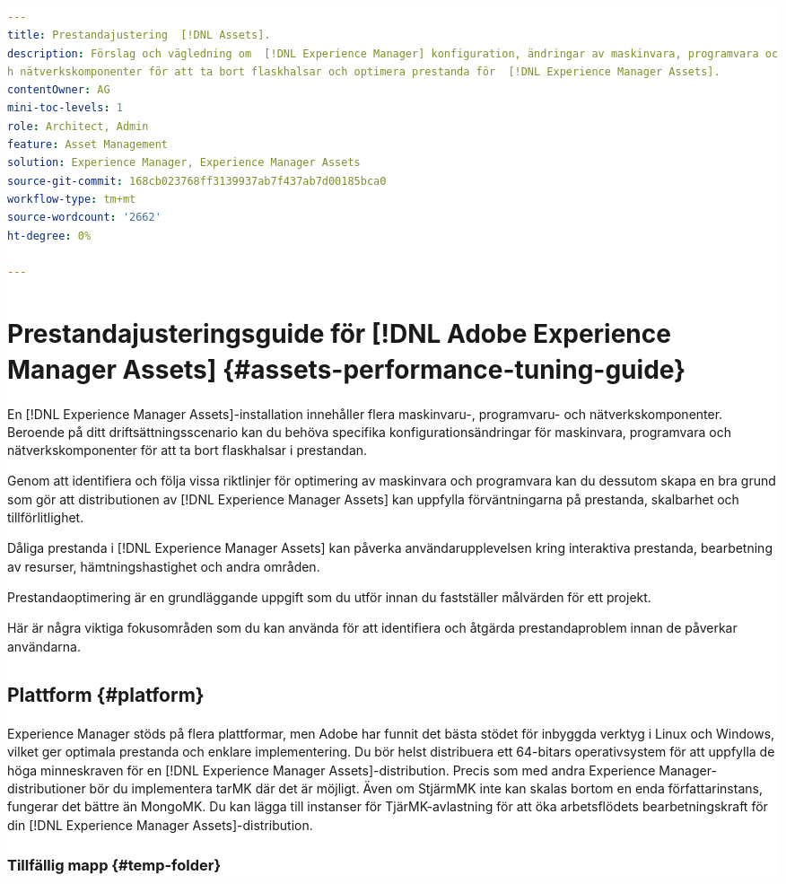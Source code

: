 ```yaml
---
title: Prestandajustering  [!DNL Assets].
description: Förslag och vägledning om  [!DNL Experience Manager] konfiguration, ändringar av maskinvara, programvara och nätverkskomponenter för att ta bort flaskhalsar och optimera prestanda för  [!DNL Experience Manager Assets].
contentOwner: AG
mini-toc-levels: 1
role: Architect, Admin
feature: Asset Management
solution: Experience Manager, Experience Manager Assets
source-git-commit: 168cb023768ff3139937ab7f437ab7d00185bca0
workflow-type: tm+mt
source-wordcount: '2662'
ht-degree: 0%

---
```




# Prestandajusteringsguide för [!DNL Adobe Experience Manager Assets] {#assets-performance-tuning-guide}

En [!DNL Experience Manager Assets]-installation innehåller flera maskinvaru-, programvaru- och nätverkskomponenter. Beroende på ditt driftsättningsscenario kan du behöva specifika konfigurationsändringar för maskinvara, programvara och nätverkskomponenter för att ta bort flaskhalsar i prestandan.

Genom att identifiera och följa vissa riktlinjer för optimering av maskinvara och programvara kan du dessutom skapa en bra grund som gör att distributionen av [!DNL Experience Manager Assets] kan uppfylla förväntningarna på prestanda, skalbarhet och tillförlitlighet.

Dåliga prestanda i [!DNL Experience Manager Assets] kan påverka användarupplevelsen kring interaktiva prestanda, bearbetning av resurser, hämtningshastighet och andra områden.

Prestandaoptimering är en grundläggande uppgift som du utför innan du fastställer målvärden för ett projekt.

Här är några viktiga fokusområden som du kan använda för att identifiera och åtgärda prestandaproblem innan de påverkar användarna.

## Plattform {#platform}

Experience Manager stöds på flera plattformar, men Adobe har funnit det bästa stödet för inbyggda verktyg i Linux och Windows, vilket ger optimala prestanda och enklare implementering. Du bör helst distribuera ett 64-bitars operativsystem för att uppfylla de höga minneskraven för en [!DNL Experience Manager Assets]-distribution. Precis som med andra Experience Manager-distributioner bör du implementera tarMK där det är möjligt. Även om StjärmMK inte kan skalas bortom en enda författarinstans, fungerar det bättre än MongoMK. Du kan lägga till instanser för TjärMK-avlastning för att öka arbetsflödets bearbetningskraft för din [!DNL Experience Manager Assets]-distribution.

### Tillfällig mapp {#temp-folder}
